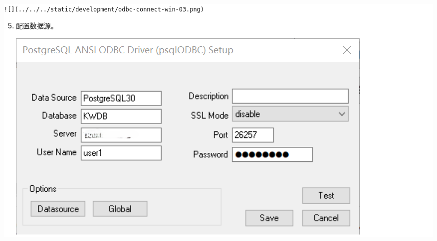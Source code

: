     ![](../../../static/development/odbc-connect-win-03.png)

5. 配置数据源。

    ![](../../../static/development/odbc-connect-win-04.png)
